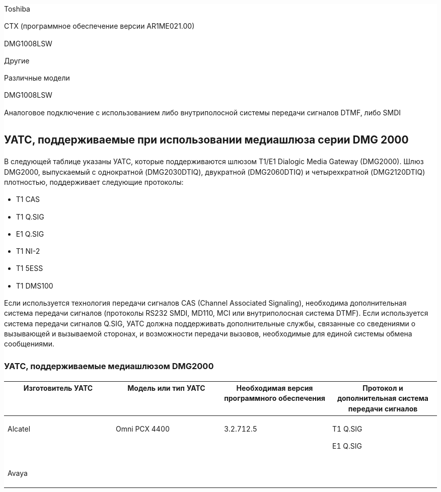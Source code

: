 <td><p>Toshiba</p></td>
<td><p>CTX (программное обеспечение версии AR1ME021.00)</p></td>
<td><p>DMG1008LSW</p></td>
</tr>
<tr class="even">
<td><p>Другие</p></td>
<td><p>Различные модели</p></td>
<td><p>DMG1008LSW</p>
<p>Аналоговое подключение с использованием либо внутриполосной системы передачи сигналов DTMF, либо SMDI</p></td>
</tr>
</tbody>
</table>


## УАТС, поддерживаемые при использовании медиашлюза серии DMG 2000

В следующей таблице указаны УАТС, которые поддерживаются шлюзом T1/E1 Dialogic Media Gateway (DMG2000). Шлюз DMG2000, выпускаемый с однократной (DMG2030DTIQ), двукратной (DMG2060DTIQ) и четырехкратной (DMG2120DTIQ) плотностью, поддерживает следующие протоколы:

  - T1 CAS

  - T1 Q.SIG

  - E1 Q.SIG

  - T1 NI-2

  - T1 5ESS

  - T1 DMS100

Если используется технология передачи сигналов CAS (Channel Associated Signaling), необходима дополнительная система передачи сигналов (протоколы RS232 SMDI, MD110, MCI или внутриполосная система DTMF). Если используется система передачи сигналов Q.SIG, УАТС должна поддерживать дополнительные службы, связанные со сведениями о вызывающей и вызываемой сторонах, и возможности передачи вызовов, необходимые для единой системы обмена сообщениями.

### УАТС, поддерживаемые медиашлюзом DMG2000

<table>
<colgroup>
<col style="width: 25%" />
<col style="width: 25%" />
<col style="width: 25%" />
<col style="width: 25%" />
</colgroup>
<thead>
<tr class="header">
<th>Изготовитель УАТС</th>
<th>Модель или тип УАТС</th>
<th>Необходимая версия программного обеспечения</th>
<th>Протокол и дополнительная система передачи сигналов</th>
</tr>
</thead>
<tbody>
<tr class="odd">
<td><p>Alcatel</p></td>
<td><p>Omni PCX 4400</p></td>
<td><p>3.2.712.5</p></td>
<td><p>T1 Q.SIG</p>
<p>E1 Q.SIG</p></td>
</tr>
<tr class="even">
<td><p>Avaya</p></td>